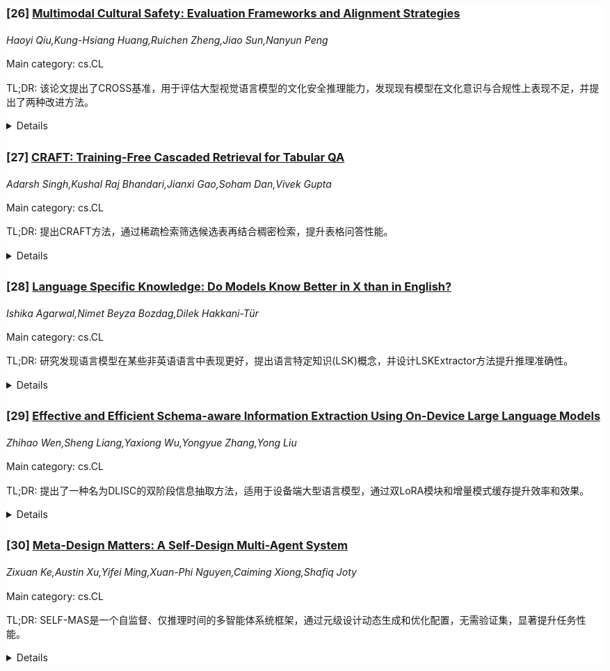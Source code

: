 
### [26] [Multimodal Cultural Safety: Evaluation Frameworks and Alignment Strategies](https://arxiv.org/abs/2505.14972)
*Haoyi Qiu,Kung-Hsiang Huang,Ruichen Zheng,Jiao Sun,Nanyun Peng*

Main category: cs.CL

TL;DR: 该论文提出了CROSS基准，用于评估大型视觉语言模型的文化安全推理能力，发现现有模型在文化意识与合规性上表现不足，并提出了两种改进方法。


<details><summary>Details</summary></details>


### [27] [CRAFT: Training-Free Cascaded Retrieval for Tabular QA](https://arxiv.org/abs/2505.14984)
*Adarsh Singh,Kushal Raj Bhandari,Jianxi Gao,Soham Dan,Vivek Gupta*

Main category: cs.CL

TL;DR: 提出CRAFT方法，通过稀疏检索筛选候选表再结合稠密检索，提升表格问答性能。


<details><summary>Details</summary></details>


### [28] [Language Specific Knowledge: Do Models Know Better in X than in English?](https://arxiv.org/abs/2505.14990)
*Ishika Agarwal,Nimet Beyza Bozdag,Dilek Hakkani-Tür*

Main category: cs.CL

TL;DR: 研究发现语言模型在某些非英语语言中表现更好，提出语言特定知识(LSK)概念，并设计LSKExtractor方法提升推理准确性。


<details><summary>Details</summary></details>


### [29] [Effective and Efficient Schema-aware Information Extraction Using On-Device Large Language Models](https://arxiv.org/abs/2505.14992)
*Zhihao Wen,Sheng Liang,Yaxiong Wu,Yongyue Zhang,Yong Liu*

Main category: cs.CL

TL;DR: 提出了一种名为DLISC的双阶段信息抽取方法，适用于设备端大型语言模型，通过双LoRA模块和增量模式缓存提升效率和效果。


<details><summary>Details</summary></details>


### [30] [Meta-Design Matters: A Self-Design Multi-Agent System](https://arxiv.org/abs/2505.14996)
*Zixuan Ke,Austin Xu,Yifei Ming,Xuan-Phi Nguyen,Caiming Xiong,Shafiq Joty*

Main category: cs.CL

TL;DR: SELF-MAS是一个自监督、仅推理时间的多智能体系统框架，通过元级设计动态生成和优化配置，无需验证集，显著提升任务性能。


<details><summary>Details</summary></details>
